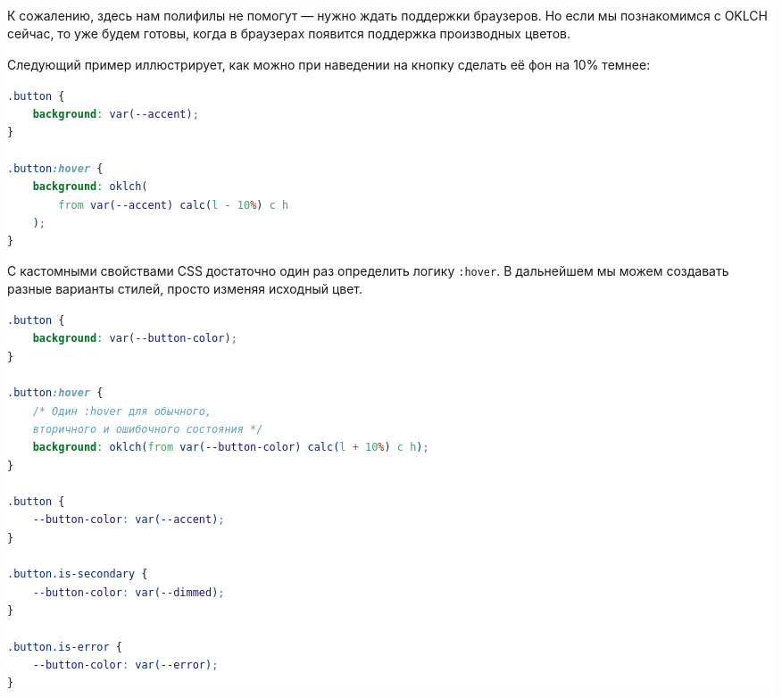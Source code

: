 К сожалению, здесь нам полифилы не помогут — нужно ждать поддержки браузеров. Но если мы познакомимся с OKLCH сейчас, то уже будем готовы, когда в браузерах появится поддержка производных цветов.

Следующий пример иллюстрирует, как можно при наведении на кнопку сделать её фон на 10% темнее:

```css
.button {
    background: var(--accent);
}

.button:hover {
    background: oklch(
        from var(--accent) calc(l - 10%) c h
    );
}
```

<div class="colors">
    <div class="colors__swatch" style="
        background-color: rgb(165 145 213)
    "></div>
    <div class="colors__swatch" style="
        background-color: rgb(135 115 181)
    "></div>
</div>

С кастомными свойствами CSS достаточно один раз определить логику `:hover`. В дальнейшем мы можем создавать разные варианты стилей, просто изменяя исходный цвет.

```css
.button {
    background: var(--button-color);
}

.button:hover {
    /* Один :hover для обычного,
    вторичного и ошибочного состояния */
    background: oklch(from var(--button-color) calc(l + 10%) c h);
}

.button {
    --button-color: var(--accent);
}

.button.is-secondary {
    --button-color: var(--dimmed);
}

.button.is-error {
    --button-color: var(--error);
}
```

<div class="colors">
    <div class="colors__swatch" style="
        background-color: rgb(117 161 220)
    "></div>
    <div class="colors__swatch" style="
        background-color: rgb(117 161 220 / 50%)
    "></div>
    <div class="colors__swatch" style="
        background-color: rgb(214 133 131)
    "></div>
</div>
